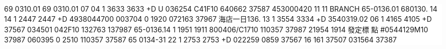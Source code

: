69 0310.01
69 0310.01
07
04
1 3633
3633
+D
U
036254 C41F10
640662
37587
453000420
11
11
BRANCH
65-0136.01
680130.
14
14
1 2447
2447
+D
4938044700
003704 0 1920
072163
37967
海店一日136.
13
1 3554
3334
+D
3540319.02
06
1 4165
4105
+D
37567
034501 042F10
132763
137987
65-0136.14
1 1951
1911
800406/C1710
110357
37987
21954
1914
發定標
點
#0544129M10
37987
060395 0 2510
110357
37587
65 0134-31
22
1 2753
2753
+D
022259 0859 37567
16 161 37507
031564
37387